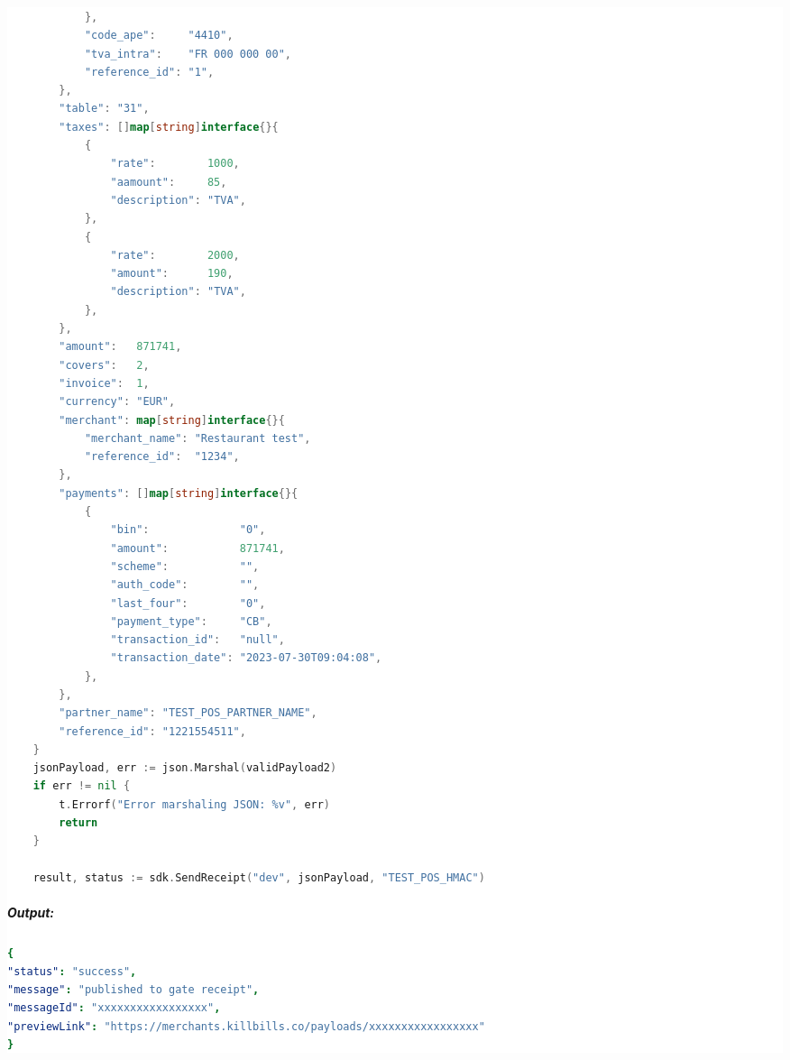 ```go
			},
			"code_ape":     "4410",
			"tva_intra":    "FR 000 000 00",
			"reference_id": "1",
		},
		"table": "31",
		"taxes": []map[string]interface{}{
			{
				"rate":        1000,
				"aamount":     85,
				"description": "TVA",
			},
			{
				"rate":        2000,
				"amount":      190,
				"description": "TVA",
			},
		},
		"amount":   871741,
		"covers":   2,
		"invoice":  1,
		"currency": "EUR",
		"merchant": map[string]interface{}{
			"merchant_name": "Restaurant test",
			"reference_id":  "1234",
		},
		"payments": []map[string]interface{}{
			{
				"bin":              "0",
				"amount":           871741,
				"scheme":           "",
				"auth_code":        "",
				"last_four":        "0",
				"payment_type":     "CB",
				"transaction_id":   "null",
				"transaction_date": "2023-07-30T09:04:08",
			},
		},
		"partner_name": "TEST_POS_PARTNER_NAME",
		"reference_id": "1221554511",
	}
	jsonPayload, err := json.Marshal(validPayload2)
	if err != nil {
		t.Errorf("Error marshaling JSON: %v", err)
		return
	}

	result, status := sdk.SendReceipt("dev", jsonPayload, "TEST_POS_HMAC")
```
##### Output: 
```yaml
{
"status": "success",
"message": "published to gate receipt",
"messageId": "xxxxxxxxxxxxxxxxx",
"previewLink": "https://merchants.killbills.co/payloads/xxxxxxxxxxxxxxxxx"
}
```
